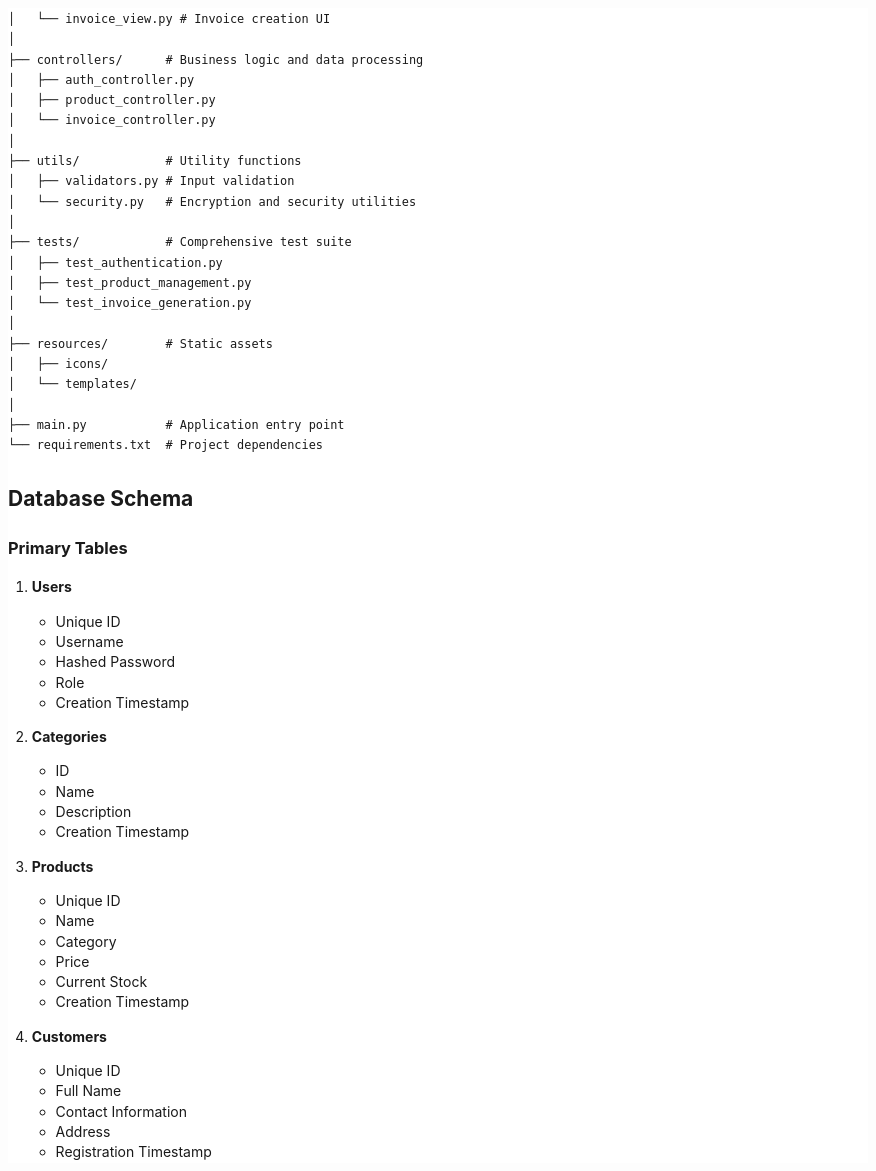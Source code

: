 ```
│   └── invoice_view.py # Invoice creation UI
│
├── controllers/      # Business logic and data processing
│   ├── auth_controller.py
│   ├── product_controller.py
│   └── invoice_controller.py
│
├── utils/            # Utility functions
│   ├── validators.py # Input validation
│   └── security.py   # Encryption and security utilities
│
├── tests/            # Comprehensive test suite
│   ├── test_authentication.py
│   ├── test_product_management.py
│   └── test_invoice_generation.py
│
├── resources/        # Static assets
│   ├── icons/
│   └── templates/
│
├── main.py           # Application entry point
└── requirements.txt  # Project dependencies
```

## Database Schema
### Primary Tables
1. **Users**
   - Unique ID
   - Username
   - Hashed Password
   - Role
   - Creation Timestamp

2. **Categories**
   - ID
   - Name
   - Description
   - Creation Timestamp

3. **Products**
   - Unique ID
   - Name
   - Category
   - Price
   - Current Stock
   - Creation Timestamp

4. **Customers**
   - Unique ID
   - Full Name
   - Contact Information
   - Address
   - Registration Timestamp
